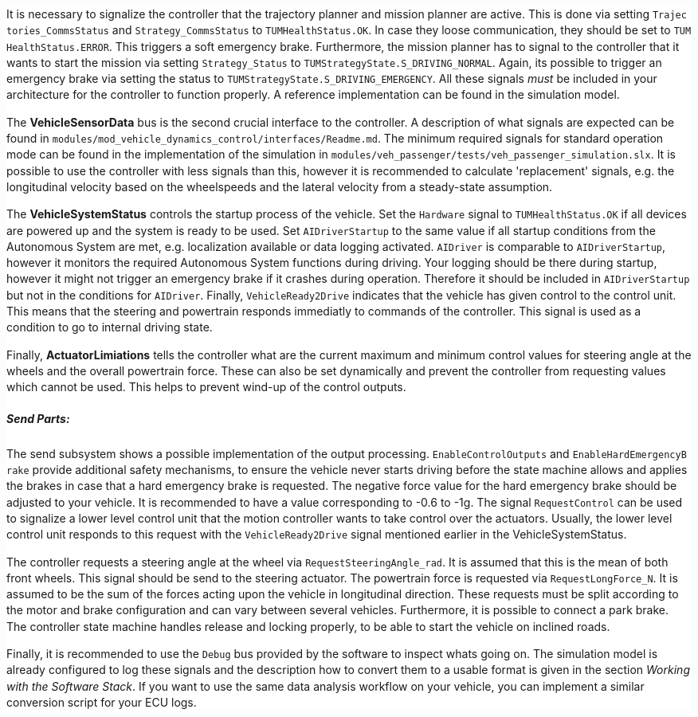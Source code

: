 It is necessary to signalize the controller that the trajectory planner and mission planner are active. This is done via setting `Trajectories_CommsStatus` and `Strategy_CommsStatus` to `TUMHealthStatus.OK`. In case they loose communication, they should be set to `TUMHealthStatus.ERROR`. This triggers a soft emergency brake. Furthermore, the mission planner has to signal to the controller that it wants to start the mission via setting `Strategy_Status` to `TUMStrategyState.S_DRIVING_NORMAL`. Again, its possible to trigger an emergency brake via setting the status to `TUMStrategyState.S_DRIVING_EMERGENCY`. All these signals *must* be included in your architecture for the controller to function properly. A reference implementation can be found in the simulation model.

The **VehicleSensorData** bus is the second crucial interface to the controller. A description of what signals are expected can be found in `modules/mod_vehicle_dynamics_control/interfaces/Readme.md`. The minimum required signals for standard operation mode can be found in the implementation of the simulation in `modules/veh_passenger/tests/veh_passenger_simulation.slx`. It is possible to use the controller with less signals than this, however it is recommended to calculate 'replacement' signals, e.g. the longitudinal velocity based on the wheelspeeds and the lateral velocity from a steady-state assumption.

The **VehicleSystemStatus** controls the startup process of the vehicle. Set the `Hardware` signal to `TUMHealthStatus.OK` if all devices are powered up and the system is ready to be used. Set `AIDriverStartup` to the same value if all startup conditions from the Autonomous System are met, e.g. localization available or data logging activated. `AIDriver` is comparable to `AIDriverStartup`, however it monitors the required Autonomous System functions during driving. Your logging should be there during startup, however it might not trigger an emergency brake if it crashes during operation. Therefore it should be included in `AIDriverStartup` but not in the conditions for `AIDriver`. Finally, `VehicleReady2Drive` indicates that the vehicle has given control to the control unit. This means that the steering and powertrain responds immediatly to commands of the controller. This signal is used as a condition to go to internal driving state.

Finally, **ActuatorLimiations** tells the controller what are the current maximum and minimum control values for steering angle at the wheels and the overall powertrain force. These can also be set dynamically and prevent the controller from requesting values which cannot be used. This helps to prevent wind-up of the control outputs.

##### Send Parts:
The send subsystem shows a possible implementation of the output processing. `EnableControlOutputs` and `EnableHardEmergencyBrake` provide additional safety mechanisms, to ensure the vehicle never starts driving before the state machine allows and applies the brakes in case that a hard emergency brake is requested. The negative force value for the hard emergency brake should be adjusted to your vehicle. It is recommended to have a value corresponding to -0.6 to -1g. The signal `RequestControl` can be used to signalize a lower level control unit that the motion controller wants to take control over the actuators. Usually, the lower level control unit responds to this request with the `VehicleReady2Drive` signal mentioned earlier in the VehicleSystemStatus.

The controller requests a steering angle at the wheel via `RequestSteeringAngle_rad`. It is assumed that this is the mean of both front wheels. This signal should be send to the steering actuator. The powertrain force is requested via `RequestLongForce_N`. It is assumed to be the sum of the forces acting upon the vehicle in longitudinal direction. These requests must be split according to the motor and brake configuration and can vary between several vehicles. Furthermore, it is possible to connect a park brake. The controller state machine handles release and locking properly, to be able to start the vehicle on inclined roads.

Finally, it is recommended to use the `Debug` bus provided by the software to inspect whats going on. The simulation model is already configured to log these signals and the description how to convert them to a usable format is given in the section *Working with the Software Stack*. If you want to use the same data analysis workflow on your vehicle, you can implement a similar conversion script for your ECU logs.

